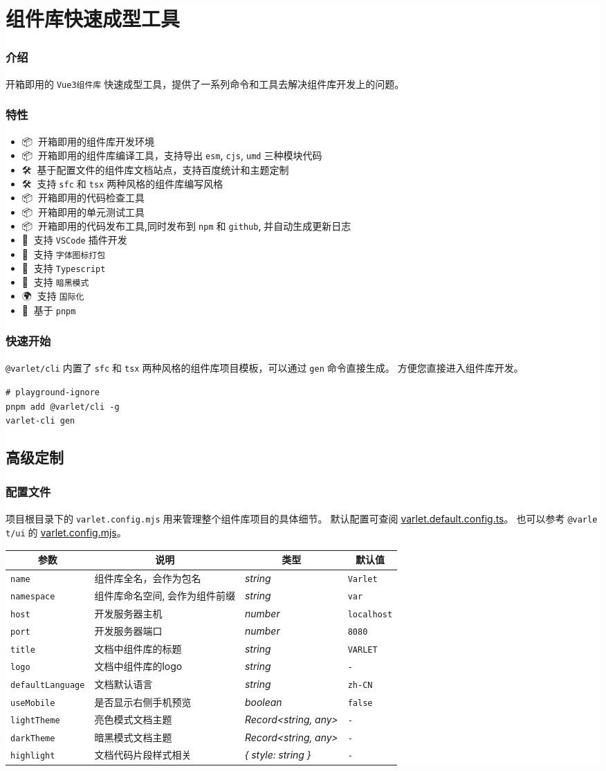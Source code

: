 # 组件库快速成型工具

### 介绍

开箱即用的 `Vue3组件库` 快速成型工具，提供了一系列命令和工具去解决组件库开发上的问题。

### 特性

- 📦 &nbsp;开箱即用的组件库开发环境
- 📦 &nbsp;开箱即用的组件库编译工具，支持导出 `esm`, `cjs`, `umd` 三种模块代码
- 🛠️ &nbsp;基于配置文件的组件库文档站点，支持百度统计和主题定制
- 🛠️ &nbsp;支持 `sfc` 和 `tsx` 两种风格的组件库编写风格
- 📦 &nbsp;开箱即用的代码检查工具
- 📦 &nbsp;开箱即用的单元测试工具
- 📦 &nbsp;开箱即用的代码发布工具,同时发布到 `npm` 和 `github`, 并自动生成更新日志
- 💪 &nbsp;支持 `VSCode` 插件开发
- 💪 &nbsp;支持 `字体图标打包`
- 💪 &nbsp;支持 `Typescript`
- 💪 &nbsp;支持 `暗黑模式`
- 🌍 &nbsp;支持 `国际化`
- 🚀 &nbsp;基于 `pnpm`

### 快速开始

`@varlet/cli` 内置了 `sfc` 和 `tsx` 两种风格的组件库项目模板，可以通过 `gen` 命令直接生成。
方便您直接进入组件库开发。

```shell
# playground-ignore
pnpm add @varlet/cli -g
varlet-cli gen
```

## 高级定制

### 配置文件

项目根目录下的 `varlet.config.mjs` 用来管理整个组件库项目的具体细节。
默认配置可查阅 [varlet.default.config.ts](https://github.com/varletjs/varlet/blob/dev/packages/varlet-cli/src/node/config/varlet.default.config.ts)。
也可以参考 `@varlet/ui` 的 [varlet.config.mjs](https://github.com/varletjs/varlet/blob/dev/packages/varlet-ui/varlet.config.mjs)。

| 参数 | 说明 | 类型 | 默认值 |
| -- | -------------- | -------- | ---------- |
| `name` | 组件库全名，会作为包名 | _string_ | `Varlet` |
| `namespace` | 组件库命名空间, 会作为组件前缀 | _string_ | `var` |
| `host` | 开发服务器主机 | _number_ | `localhost` |
| `port` | 开发服务器端口 | _number_ | `8080` |
| `title` | 文档中组件库的标题 | _string_ | `VARLET` |
| `logo` | 文档中组件库的logo | _string_ | `-` |
| `defaultLanguage` | 文档默认语言 | _string_ | `zh-CN` |
| `useMobile` | 是否显示右侧手机预览 | _boolean_ | `false` |
| `lightTheme` | 亮色模式文档主题 | _Record<string, any>_ | `-` |
| `darkTheme` | 暗黑模式文档主题 | _Record<string, any>_ | `-` |
| `highlight` | 文档代码片段样式相关 | _{ style: string }_ | `-` |